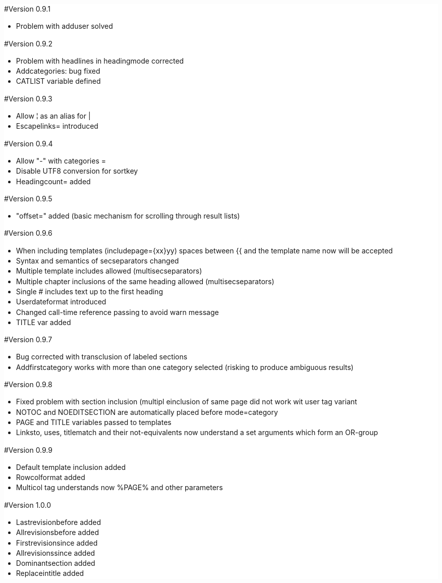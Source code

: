 #Version 0.9.1
* Problem with adduser solved

#Version 0.9.2
* Problem with headlines in headingmode corrected
* Addcategories: bug fixed
* CATLIST variable defined

#Version 0.9.3
* Allow ¦ as an alias for |
* Escapelinks= introduced

#Version 0.9.4
* Allow "-" with categories =
* Disable UTF8 conversion for sortkey
* Headingcount= added

#Version 0.9.5
* "offset=" added (basic mechanism for scrolling through result lists)

#Version 0.9.6
* When including templates (includepage={xx}yy) spaces between {{ and the template name now will be accepted
* Syntax and semantics of secseparators changed
* Multiple template includes allowed (multisecseparators)
* Multiple chapter inclusions of the same heading allowed (multisecseparators)
* Single # includes text up to the first heading
* Userdateformat introduced
* Changed call-time reference passing to avoid warn message
* TITLE var added

#Version 0.9.7
* Bug corrected with transclusion of labeled sections
* Addfirstcategory works with more than one category selected (risking to produce ambiguous results)

#Version 0.9.8
* Fixed problem with section inclusion (multipl einclusion of same page did not work wit user tag variant
* NOTOC and NOEDITSECTION are automatically placed before mode=category
* PAGE and TITLE variables passed to templates
* Linksto, uses, titlematch and their not-equivalents now understand a set arguments which form an OR-group

#Version 0.9.9
* Default template inclusion added
* Rowcolformat added
* Multicol tag understands now %PAGE% and other parameters

#Version 1.0.0
* Lastrevisionbefore added
* Allrevisionsbefore added
* Firstrevisionsince added
* Allrevisionssince  added
* Dominantsection added
* Replaceintitle added
